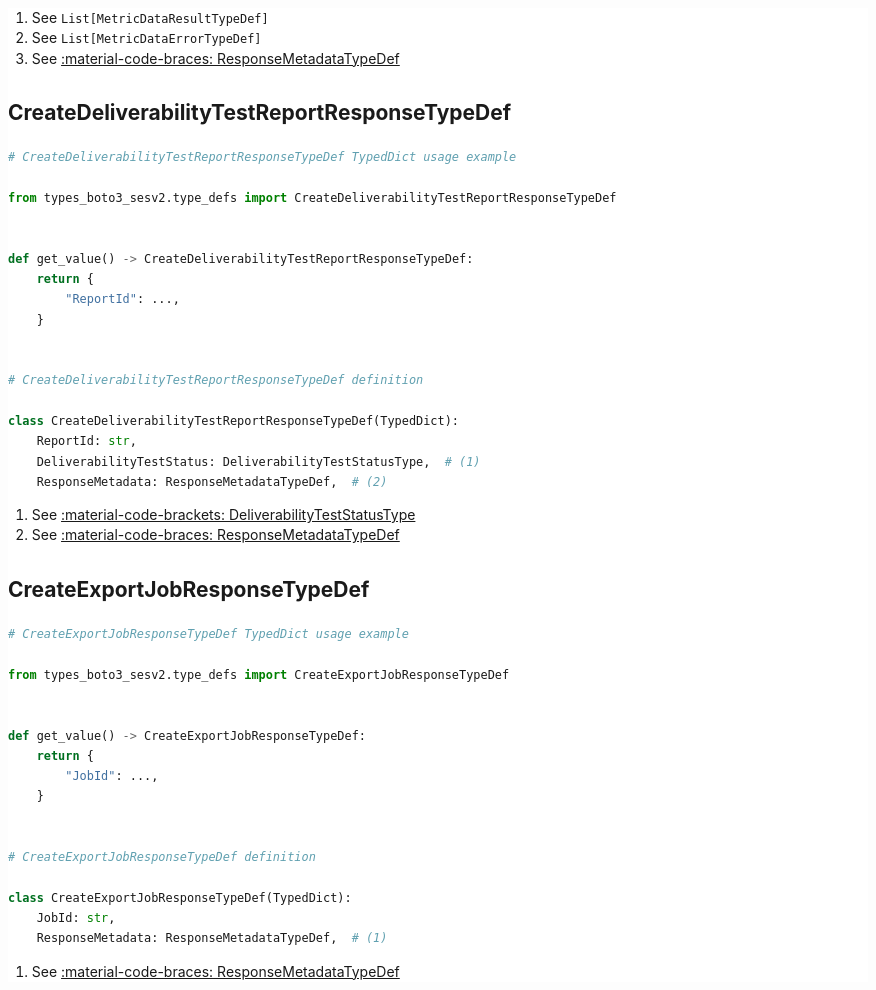 1. See `List[MetricDataResultTypeDef]`
2. See `List[MetricDataErrorTypeDef]`
3. See [:material-code-braces: ResponseMetadataTypeDef](./type_defs.md#responsemetadatatypedef)

## CreateDeliverabilityTestReportResponseTypeDef

```python
# CreateDeliverabilityTestReportResponseTypeDef TypedDict usage example

from types_boto3_sesv2.type_defs import CreateDeliverabilityTestReportResponseTypeDef


def get_value() -> CreateDeliverabilityTestReportResponseTypeDef:
    return {
        "ReportId": ...,
    }


# CreateDeliverabilityTestReportResponseTypeDef definition

class CreateDeliverabilityTestReportResponseTypeDef(TypedDict):
    ReportId: str,
    DeliverabilityTestStatus: DeliverabilityTestStatusType,  # (1)
    ResponseMetadata: ResponseMetadataTypeDef,  # (2)
```

1. See [:material-code-brackets: DeliverabilityTestStatusType](./literals.md#deliverabilityteststatustype)
2. See [:material-code-braces: ResponseMetadataTypeDef](./type_defs.md#responsemetadatatypedef)

## CreateExportJobResponseTypeDef

```python
# CreateExportJobResponseTypeDef TypedDict usage example

from types_boto3_sesv2.type_defs import CreateExportJobResponseTypeDef


def get_value() -> CreateExportJobResponseTypeDef:
    return {
        "JobId": ...,
    }


# CreateExportJobResponseTypeDef definition

class CreateExportJobResponseTypeDef(TypedDict):
    JobId: str,
    ResponseMetadata: ResponseMetadataTypeDef,  # (1)
```

1. See [:material-code-braces: ResponseMetadataTypeDef](./type_defs.md#responsemetadatatypedef)
